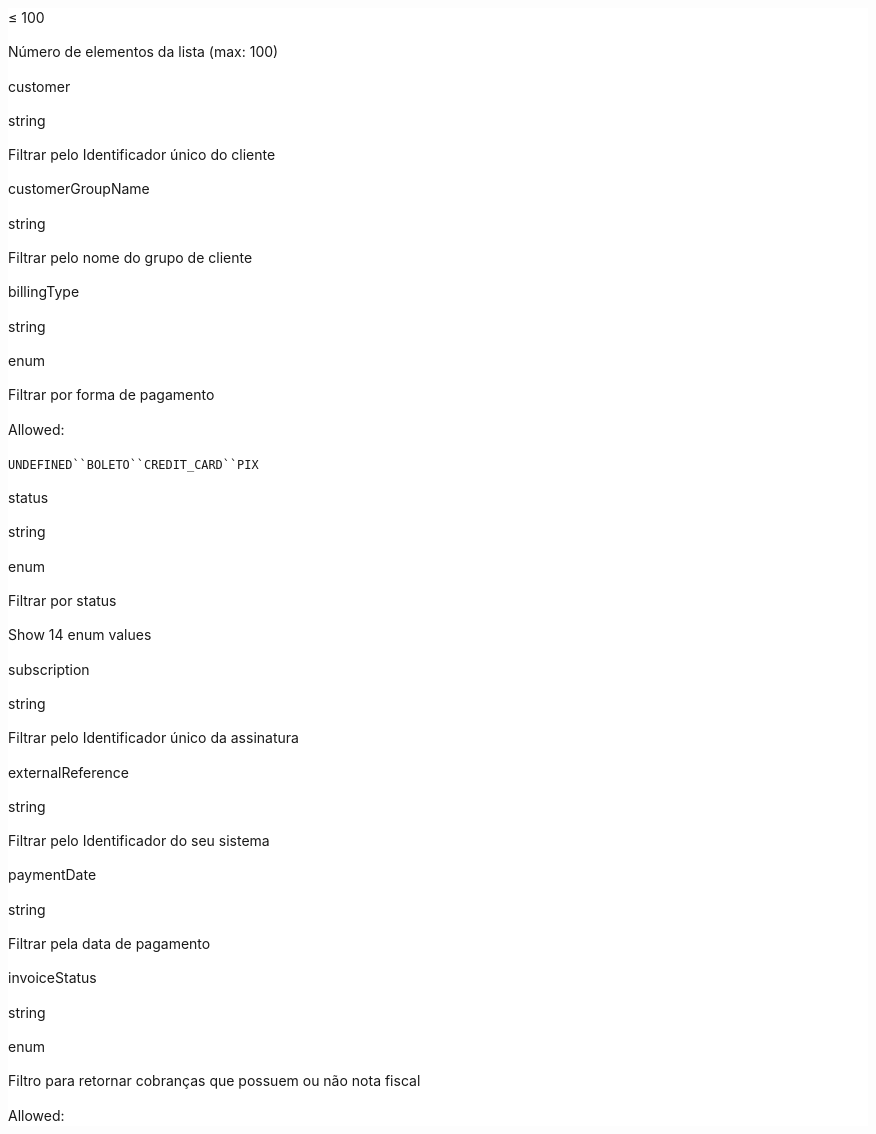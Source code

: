 ≤ 100

Número de elementos da lista (max: 100)

customer

string

Filtrar pelo Identificador único do cliente

customerGroupName

string

Filtrar pelo nome do grupo de cliente

billingType

string

enum

Filtrar por forma de pagamento

Allowed:

`UNDEFINED``BOLETO``CREDIT_CARD``PIX`

status

string

enum

Filtrar por status

Show 14 enum values

subscription

string

Filtrar pelo Identificador único da assinatura

externalReference

string

Filtrar pelo Identificador do seu sistema

paymentDate

string

Filtrar pela data de pagamento

invoiceStatus

string

enum

Filtro para retornar cobranças que possuem ou não nota fiscal

Allowed:
